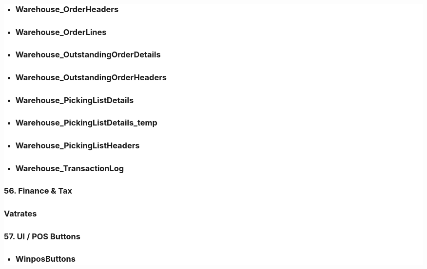 * ### Warehouse\_OrderHeaders
* ### Warehouse\_OrderLines
* ### Warehouse\_OutstandingOrderDetails
* ### Warehouse\_OutstandingOrderHeaders
* ### Warehouse\_PickingListDetails
* ### Warehouse\_PickingListDetails\_temp
* ### Warehouse\_PickingListHeaders
* ### Warehouse\_TransactionLog

### 

### **56. Finance \& Tax**

### 

### Vatrates

### 

### **57. UI / POS Buttons**

### 

* ### WinposButtons

### 

### 

### 

